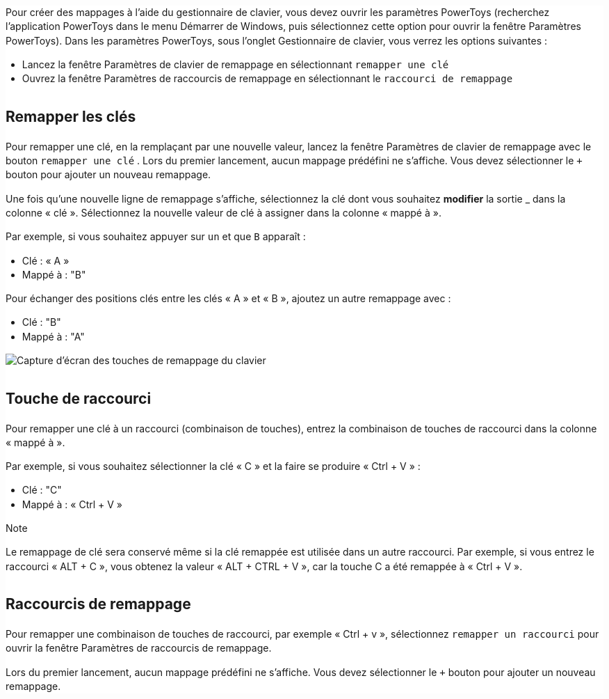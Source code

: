 Pour créer des mappages à l’aide du gestionnaire de clavier, vous devez ouvrir les paramètres PowerToys (recherchez l’application PowerToys dans le menu Démarrer de Windows, puis sélectionnez cette option pour ouvrir la fenêtre Paramètres PowerToys). Dans les paramètres PowerToys, sous l’onglet Gestionnaire de clavier, vous verrez les options suivantes :

- Lancez la fenêtre Paramètres de clavier de remappage en sélectionnant <kbd>remapper une clé</kbd>
- Ouvrez la fenêtre Paramètres de raccourcis de remappage en sélectionnant le <kbd>raccourci de remappage</kbd>

## <a name="remap-keys"></a>Remapper les clés

Pour remapper une clé, en la remplaçant par une nouvelle valeur, lancez la fenêtre Paramètres de clavier de remappage avec le bouton <kbd>remapper une clé</kbd> . Lors du premier lancement, aucun mappage prédéfini ne s’affiche. Vous devez sélectionner le <kbd>+</kbd> bouton pour ajouter un nouveau remappage.

Une fois qu’une nouvelle ligne de remappage s’affiche, sélectionnez la clé dont vous souhaitez **modifier** la sortie _ dans la colonne « clé ». Sélectionnez la nouvelle valeur de clé à assigner dans la colonne « mappé à ».

Par exemple, si vous souhaitez appuyer sur <kbd>un</kbd> et que <kbd>B</kbd>  apparaît :

- Clé : « A »
- Mappé à : "B"

Pour échanger des positions clés entre les clés « A » et « B », ajoutez un autre remappage avec :

- Clé : "B"
- Mappé à : "A"

![Capture d’écran des touches de remappage du clavier](../images/powertoys-keyboard-remap-a-b.png)

## <a name="key-to-shortcut"></a>Touche de raccourci

Pour remapper une clé à un raccourci (combinaison de touches), entrez la combinaison de touches de raccourci dans la colonne « mappé à ».

Par exemple, si vous souhaitez sélectionner la clé « C » et la faire se produire « Ctrl + V » :

- Clé : "C"
- Mappé à : « Ctrl + V »

> [!NOTE]
> Le remappage de clé sera conservé même si la clé remappée est utilisée dans un autre raccourci. Par exemple, si vous entrez le raccourci « ALT + C », vous obtenez la valeur « ALT + CTRL + V », car la touche C a été remappée à « Ctrl + V ».

## <a name="remap-shortcuts"></a>Raccourcis de remappage

Pour remapper une combinaison de touches de raccourci, par exemple « Ctrl + v », sélectionnez <kbd>remapper un raccourci</kbd> pour ouvrir la fenêtre Paramètres de raccourcis de remappage.

Lors du premier lancement, aucun mappage prédéfini ne s’affiche. Vous devez sélectionner le <kbd>+</kbd> bouton pour ajouter un nouveau remappage.
